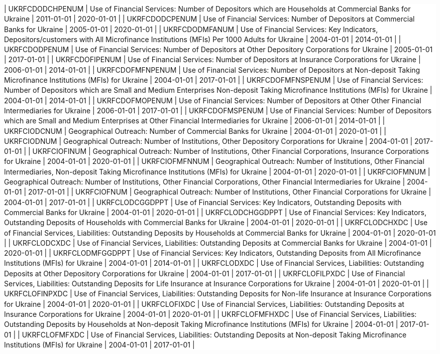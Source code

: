 | UKRFCDODCHPENUM     | Use of Financial Services: Number of Depositors which are Households at Commercial Banks for Ukraine                                                              | 2011-01-01          | 2020-01-01        |
| UKRFCDODCPENUM      | Use of Financial Services: Number of Depositors at Commercial Banks for Ukraine                                                                                   | 2005-01-01          | 2020-01-01        |
| UKRFCDODMFANUM      | Use of Financial Services: Key Indicators, Depositors/customers with All Microfinance Institutions (MFIs) Per 1000 Adults for Ukraine                             | 2004-01-01          | 2014-01-01        |
| UKRFCDODPENUM       | Use of Financial Services: Number of Depositors at Other Depository Corporations for Ukraine                                                                      | 2005-01-01          | 2017-01-01        |
| UKRFCDOFIPENUM      | Use of Financial Services: Number of Depositors at Insurance Corporations for Ukraine                                                                             | 2006-01-01          | 2014-01-01        |
| UKRFCDOFMFNPENUM    | Use of Financial Services: Number of Depositors at Non-deposit Taking Microfinance Institutions (MFIs) for Ukraine                                                | 2004-01-01          | 2017-01-01        |
| UKRFCDOFMFNSPENUM   | Use of Financial Services: Number of Depositors which are Small and Medium Enterprises Non-deposit Taking Microfinance Institutions (MFIs) for Ukraine            | 2004-01-01          | 2014-01-01        |
| UKRFCDOFMOPENUM     | Use of Financial Services: Number of Depositors at Other Other Financial Intermediaries for Ukraine                                                               | 2006-01-01          | 2017-01-01        |
| UKRFCDOFMSPENUM     | Use of Financial Services: Number of Depositors which are Small and Medium Enterprises at Other Financial Intermediaries for Ukraine                              | 2006-01-01          | 2014-01-01        |
| UKRFCIODCNUM        | Geographical Outreach: Number of Commercial Banks for Ukraine                                                                                                     | 2004-01-01          | 2020-01-01        |
| UKRFCIODNUM         | Geographical Outreach: Number of Institutions, Other Depository Corporations for Ukraine                                                                          | 2004-01-01          | 2017-01-01        |
| UKRFCIOFINUM        | Geographical Outreach: Number of Institutions, Other Financial Corporations, Insurance Corporations for Ukraine                                                   | 2004-01-01          | 2020-01-01        |
| UKRFCIOFMFNNUM      | Geographical Outreach: Number of Institutions, Other Financial Intermediaries, Non-deposit Taking Microfinance Institutions (MFIs) for Ukraine                    | 2004-01-01          | 2020-01-01        |
| UKRFCIOFMNUM        | Geographical Outreach: Number of Institutions, Other Financial Corporations, Other Financial Intermediaries for Ukraine                                           | 2004-01-01          | 2017-01-01        |
| UKRFCIOFNUM         | Geographical Outreach: Number of Institutions, Other Financial Corporations for Ukraine                                                                           | 2004-01-01          | 2017-01-01        |
| UKRFCLODCGGDPPT     | Use of Financial Services: Key Indicators, Outstanding Deposits with Commercial Banks for Ukraine                                                                 | 2004-01-01          | 2020-01-01        |
| UKRFCLODCHGGDPPT    | Use of Financial Services: Key Indicators, Outstanding Deposits of Households with Commercial Banks for Ukraine                                                   | 2004-01-01          | 2020-01-01        |
| UKRFCLODCHXDC       | Use of Financial Services, Liabilities: Outstanding Deposits by Households at Commercial Banks for Ukraine                                                        | 2004-01-01          | 2020-01-01        |
| UKRFCLODCXDC        | Use of Financial Services, Liabilities: Outstanding Deposits at Commercial Banks for Ukraine                                                                      | 2004-01-01          | 2020-01-01        |
| UKRFCLODMFGGDPPT    | Use of Financial Services: Key Indicators, Outstanding Deposits from All Microfinance Institutions (MFIs) for Ukraine                                             | 2004-01-01          | 2014-01-01        |
| UKRFCLODXDC         | Use of Financial Services, Liabilities: Outstanding Deposits at Other Depository Corporations for Ukraine                                                         | 2004-01-01          | 2017-01-01        |
| UKRFCLOFILPXDC      | Use of Financial Services, Liabilities: Outstanding Deposits for Life Insurance at Insurance Corporations for Ukraine                                             | 2004-01-01          | 2020-01-01        |
| UKRFCLOFINPXDC      | Use of Financial Services, Liabilities: Outstanding Deposits for Non-life Insurance at Insurance Corporations for Ukraine                                         | 2004-01-01          | 2020-01-01        |
| UKRFCLOFIXDC        | Use of Financial Services, Liabilities: Outstanding Deposits at Insurance Corporations for Ukraine                                                                | 2004-01-01          | 2020-01-01        |
| UKRFCLOFMFHXDC      | Use of Financial Services, Liabilities: Outstanding Deposits by Households at Non-deposit Taking Microfinance Institutions (MFIs) for Ukraine                     | 2004-01-01          | 2017-01-01        |
| UKRFCLOFMFXDC       | Use of Financial Services, Liabilities: Outstanding Deposits at Non-deposit Taking Microfinance Institutions (MFIs) for Ukraine                                   | 2004-01-01          | 2017-01-01        |